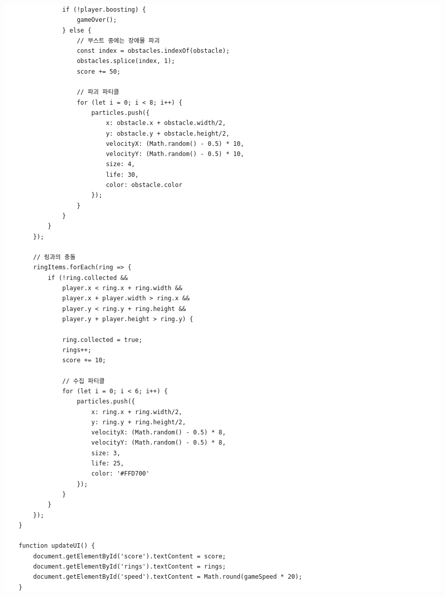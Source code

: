                     if (!player.boosting) {
                        gameOver();
                    } else {
                        // 부스트 중에는 장애물 파괴
                        const index = obstacles.indexOf(obstacle);
                        obstacles.splice(index, 1);
                        score += 50;
                        
                        // 파괴 파티클
                        for (let i = 0; i < 8; i++) {
                            particles.push({
                                x: obstacle.x + obstacle.width/2,
                                y: obstacle.y + obstacle.height/2,
                                velocityX: (Math.random() - 0.5) * 10,
                                velocityY: (Math.random() - 0.5) * 10,
                                size: 4,
                                life: 30,
                                color: obstacle.color
                            });
                        }
                    }
                }
            });
            
            // 링과의 충돌
            ringItems.forEach(ring => {
                if (!ring.collected &&
                    player.x < ring.x + ring.width &&
                    player.x + player.width > ring.x &&
                    player.y < ring.y + ring.height &&
                    player.y + player.height > ring.y) {
                    
                    ring.collected = true;
                    rings++;
                    score += 10;
                    
                    // 수집 파티클
                    for (let i = 0; i < 6; i++) {
                        particles.push({
                            x: ring.x + ring.width/2,
                            y: ring.y + ring.height/2,
                            velocityX: (Math.random() - 0.5) * 8,
                            velocityY: (Math.random() - 0.5) * 8,
                            size: 3,
                            life: 25,
                            color: '#FFD700'
                        });
                    }
                }
            });
        }

        function updateUI() {
            document.getElementById('score').textContent = score;
            document.getElementById('rings').textContent = rings;
            document.getElementById('speed').textContent = Math.round(gameSpeed * 20);
        }

